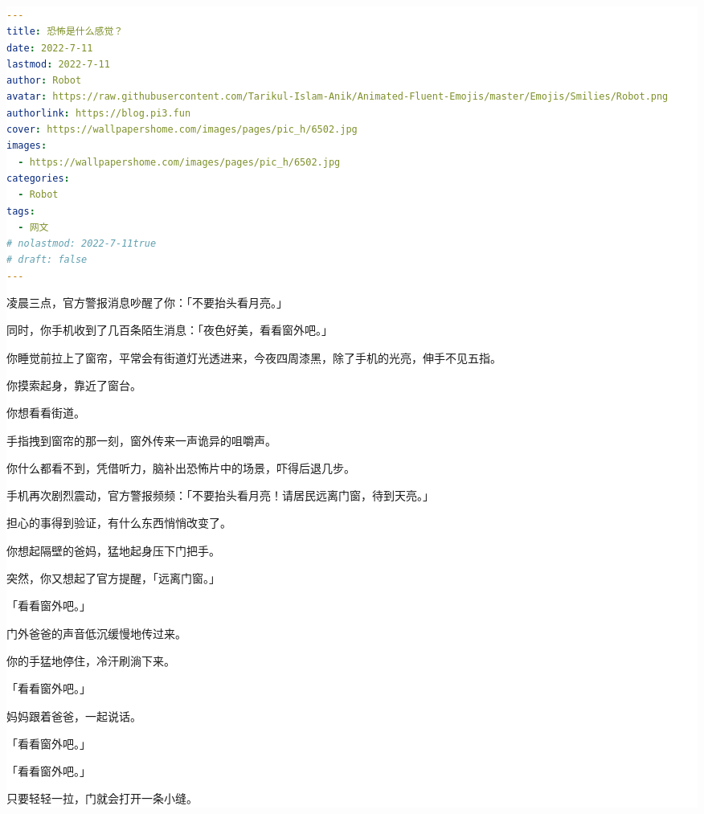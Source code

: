 ```yaml
---
title: 恐怖是什么感觉？
date: 2022-7-11
lastmod: 2022-7-11
author: Robot
avatar: https://raw.githubusercontent.com/Tarikul-Islam-Anik/Animated-Fluent-Emojis/master/Emojis/Smilies/Robot.png
authorlink: https://blog.pi3.fun
cover: https://wallpapershome.com/images/pages/pic_h/6502.jpg
images:
  - https://wallpapershome.com/images/pages/pic_h/6502.jpg
categories:
  - Robot
tags:
  - 网文
# nolastmod: 2022-7-11true
# draft: false
---
```




凌晨三点，官方警报消息吵醒了你：「不要抬头看月亮。」

同时，你手机收到了几百条陌生消息：「夜色好美，看看窗外吧。」

你睡觉前拉上了窗帘，平常会有街道灯光透进来，今夜四周漆黑，除了手机的光亮，伸手不见五指。

你摸索起身，靠近了窗台。

你想看看街道。

手指拽到窗帘的那一刻，窗外传来一声诡异的咀嚼声。

你什么都看不到，凭借听力，脑补出恐怖片中的场景，吓得后退几步。

手机再次剧烈震动，官方警报频频：「不要抬头看月亮！请居民远离门窗，待到天亮。」

担心的事得到验证，有什么东西悄悄改变了。

你想起隔壁的爸妈，猛地起身压下门把手。

突然，你又想起了官方提醒，「远离门窗。」

「看看窗外吧。」

门外爸爸的声音低沉缓慢地传过来。

你的手猛地停住，冷汗刷淌下来。

「看看窗外吧。」

妈妈跟着爸爸，一起说话。

「看看窗外吧。」

「看看窗外吧。」

只要轻轻一拉，门就会打开一条小缝。
